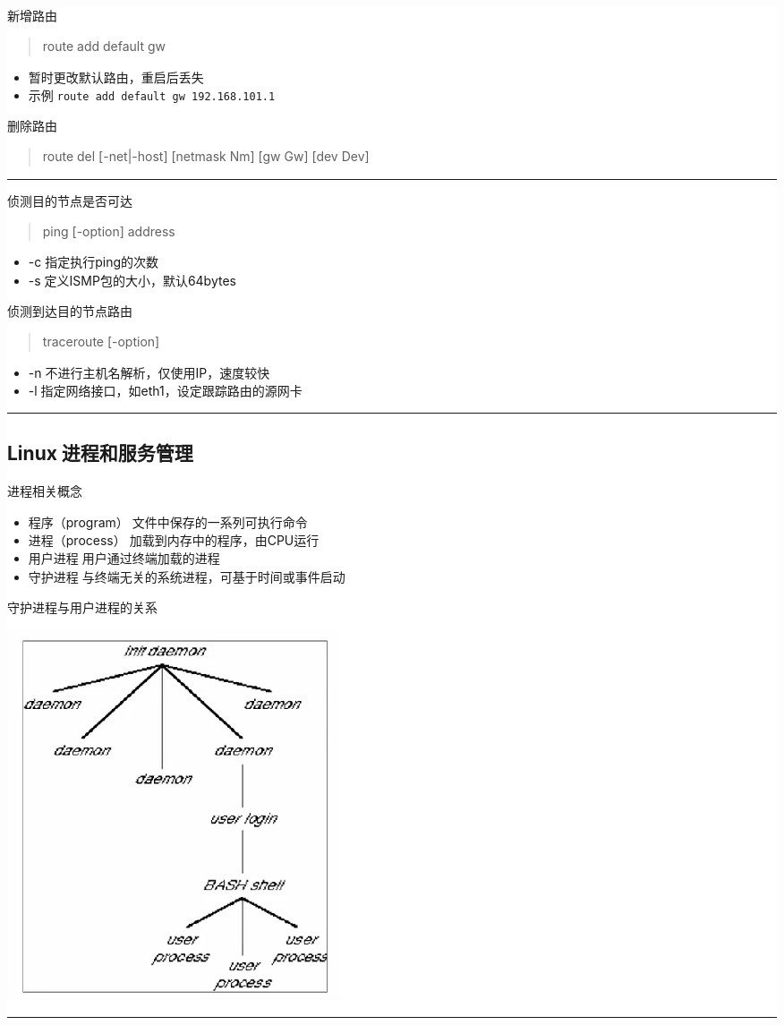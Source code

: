 新增路由

> route add default gw

- 暂时更改默认路由，重启后丢失
- 示例 `route add default gw 192.168.101.1`

删除路由

> route del [-net|-host] [netmask Nm] [gw Gw] [dev Dev]

---

侦测目的节点是否可达

> ping [-option] address

- -c 指定执行ping的次数
- -s 定义ISMP包的大小，默认64bytes

侦测到达目的节点路由

> traceroute [-option] <ipaddr or domain name>

- -n 不进行主机名解析，仅使用IP，速度较快
- -l 指定网络接口，如eth1，设定跟踪路由的源网卡

---

## Linux 进程和服务管理

进程相关概念

- 程序（program）   文件中保存的一系列可执行命令
- 进程（process）   加载到内存中的程序，由CPU运行
- 用户进程  用户通过终端加载的进程
- 守护进程  与终端无关的系统进程，可基于时间或事件启动

守护进程与用户进程的关系

![process.png](./img/process.png)

---